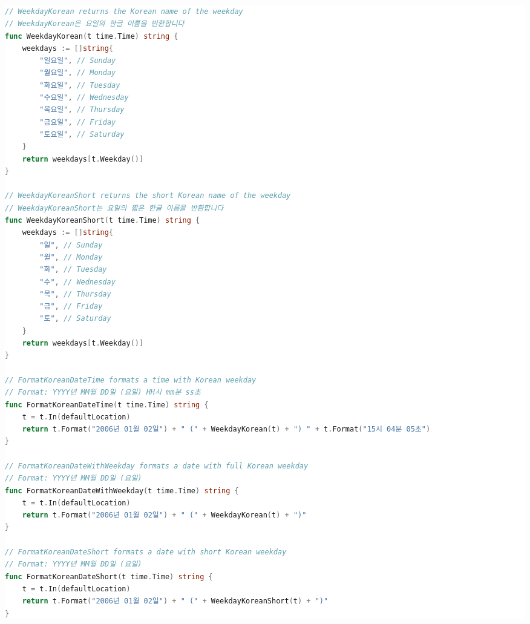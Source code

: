 ```go
// WeekdayKorean returns the Korean name of the weekday
// WeekdayKorean은 요일의 한글 이름을 반환합니다
func WeekdayKorean(t time.Time) string {
    weekdays := []string{
        "일요일", // Sunday
        "월요일", // Monday
        "화요일", // Tuesday
        "수요일", // Wednesday
        "목요일", // Thursday
        "금요일", // Friday
        "토요일", // Saturday
    }
    return weekdays[t.Weekday()]
}

// WeekdayKoreanShort returns the short Korean name of the weekday
// WeekdayKoreanShort는 요일의 짧은 한글 이름을 반환합니다
func WeekdayKoreanShort(t time.Time) string {
    weekdays := []string{
        "일", // Sunday
        "월", // Monday
        "화", // Tuesday
        "수", // Wednesday
        "목", // Thursday
        "금", // Friday
        "토", // Saturday
    }
    return weekdays[t.Weekday()]
}

// FormatKoreanDateTime formats a time with Korean weekday
// Format: YYYY년 MM월 DD일 (요일) HH시 mm분 ss초
func FormatKoreanDateTime(t time.Time) string {
    t = t.In(defaultLocation)
    return t.Format("2006년 01월 02일") + " (" + WeekdayKorean(t) + ") " + t.Format("15시 04분 05초")
}

// FormatKoreanDateWithWeekday formats a date with full Korean weekday
// Format: YYYY년 MM월 DD일 (요일)
func FormatKoreanDateWithWeekday(t time.Time) string {
    t = t.In(defaultLocation)
    return t.Format("2006년 01월 02일") + " (" + WeekdayKorean(t) + ")"
}

// FormatKoreanDateShort formats a date with short Korean weekday
// Format: YYYY년 MM월 DD일 (요일)
func FormatKoreanDateShort(t time.Time) string {
    t = t.In(defaultLocation)
    return t.Format("2006년 01월 02일") + " (" + WeekdayKoreanShort(t) + ")"
}
```

